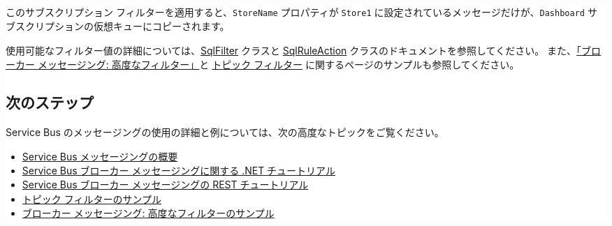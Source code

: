 このサブスクリプション フィルターを適用すると、`StoreName` プロパティが `Store1` に設定されているメッセージだけが、`Dashboard` サブスクリプションの仮想キューにコピーされます。

使用可能なフィルター値の詳細については、[SqlFilter](https://docs.microsoft.com/dotnet/api/microsoft.servicebus.messaging.sqlfilter) クラスと [SqlRuleAction](https://docs.microsoft.com/dotnet/api/microsoft.servicebus.messaging.sqlruleaction) クラスのドキュメントを参照してください。 また、[「ブローカー メッセージング: 高度なフィルター」](http://code.msdn.microsoft.com/Brokered-Messaging-6b0d2749)と [トピック フィルター](https://github.com/Azure-Samples/azure-servicebus-messaging-samples/tree/master/TopicFilters) に関するページのサンプルも参照してください。

## <a name="next-steps"></a>次のステップ
Service Bus のメッセージングの使用の詳細と例については、次の高度なトピックをご覧ください。

* [Service Bus メッセージングの概要](service-bus-messaging-overview.md)
* [Service Bus ブローカー メッセージングに関する .NET チュートリアル](service-bus-brokered-tutorial-dotnet.md)
* [Service Bus ブローカー メッセージングの REST チュートリアル](service-bus-brokered-tutorial-rest.md)
* [トピック フィルターのサンプル](https://github.com/Azure-Samples/azure-servicebus-messaging-samples/tree/master/TopicFilters)
* [ブローカー メッセージング: 高度なフィルターのサンプル](http://code.msdn.microsoft.com/Brokered-Messaging-6b0d2749)


